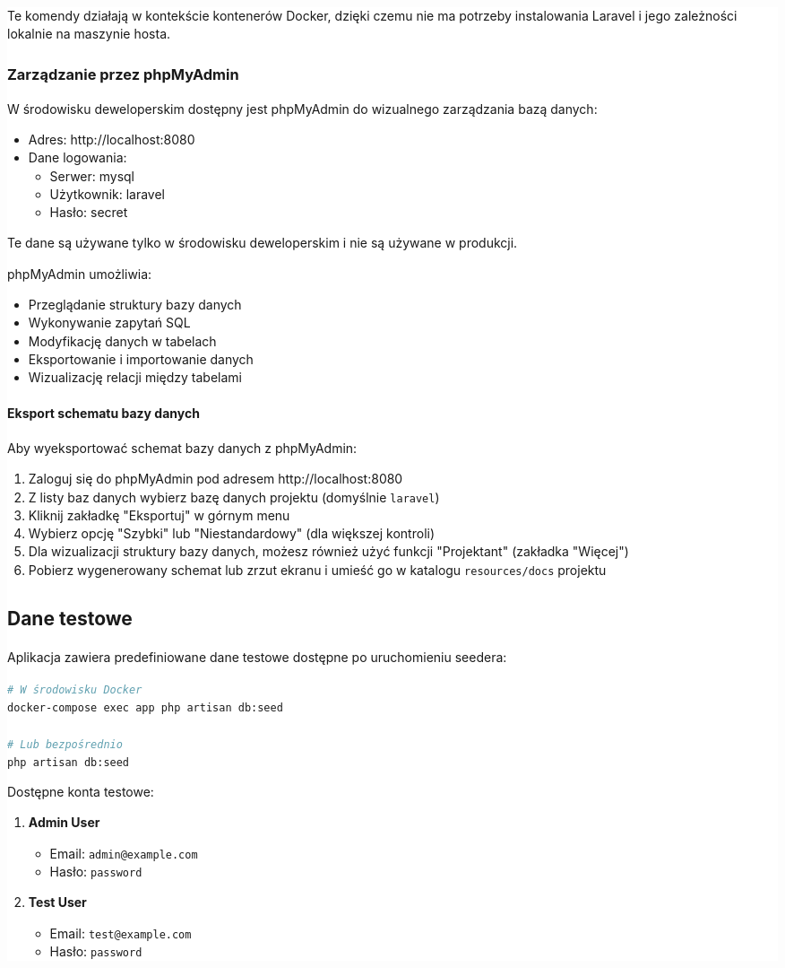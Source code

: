 Te komendy działają w kontekście kontenerów Docker, dzięki czemu nie ma potrzeby instalowania Laravel i jego zależności lokalnie na maszynie hosta.

### Zarządzanie przez phpMyAdmin

W środowisku deweloperskim dostępny jest phpMyAdmin do wizualnego zarządzania bazą danych:

- Adres: http://localhost:8080
- Dane logowania:
    - Serwer: mysql
    - Użytkownik: laravel
    - Hasło: secret

Te dane są używane tylko w środowisku deweloperskim i nie są używane w produkcji.

phpMyAdmin umożliwia:
- Przeglądanie struktury bazy danych
- Wykonywanie zapytań SQL
- Modyfikację danych w tabelach
- Eksportowanie i importowanie danych
- Wizualizację relacji między tabelami

#### Eksport schematu bazy danych

Aby wyeksportować schemat bazy danych z phpMyAdmin:

1. Zaloguj się do phpMyAdmin pod adresem http://localhost:8080
2. Z listy baz danych wybierz bazę danych projektu (domyślnie `laravel`)
3. Kliknij zakładkę "Eksportuj" w górnym menu
4. Wybierz opcję "Szybki" lub "Niestandardowy" (dla większej kontroli)
5. Dla wizualizacji struktury bazy danych, możesz również użyć funkcji "Projektant" (zakładka "Więcej")
6. Pobierz wygenerowany schemat lub zrzut ekranu i umieść go w katalogu `resources/docs` projektu

## Dane testowe

Aplikacja zawiera predefiniowane dane testowe dostępne po uruchomieniu seedera:

```bash
# W środowisku Docker
docker-compose exec app php artisan db:seed

# Lub bezpośrednio
php artisan db:seed
```

Dostępne konta testowe:

1. **Admin User**
    - Email: `admin@example.com`
    - Hasło: `password`

2. **Test User**
    - Email: `test@example.com`
    - Hasło: `password`
